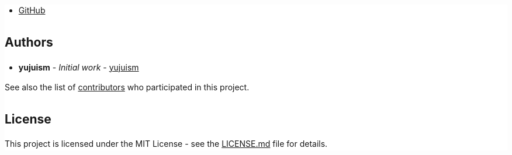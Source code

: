 - [GitHub](https://github.com/yujuism/jsonrpc-dblink)

## Authors

- **yujuism** - _Initial work_ - [yujuism](https://github.com/yujuism)

See also the list of [contributors](https://github.com/yujuism/jsonrpc-dblink/contributors) who
participated in this project.

## License

This project is licensed under the MIT License - see the [LICENSE.md](LICENSE.md) file for details.
